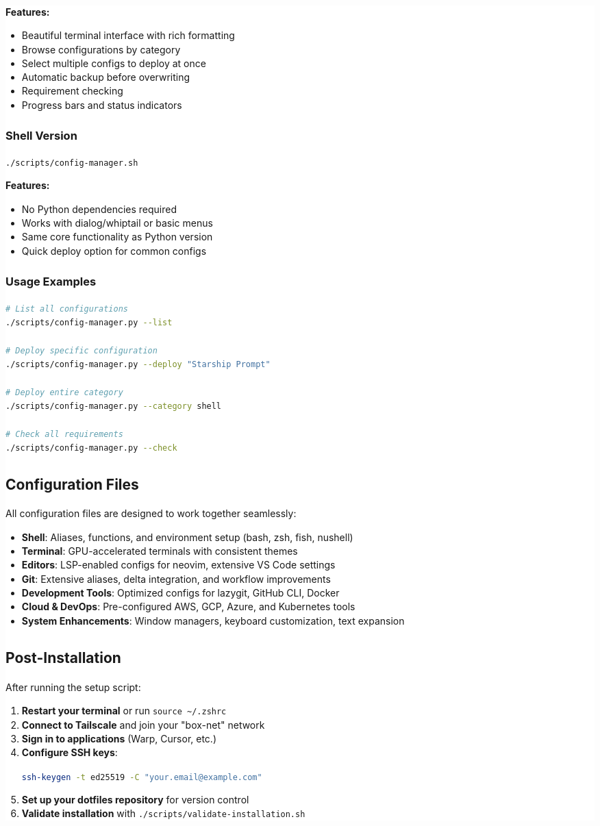 **Features:**
- Beautiful terminal interface with rich formatting
- Browse configurations by category
- Select multiple configs to deploy at once
- Automatic backup before overwriting
- Requirement checking
- Progress bars and status indicators

### Shell Version
```bash
./scripts/config-manager.sh
```

**Features:**
- No Python dependencies required
- Works with dialog/whiptail or basic menus
- Same core functionality as Python version
- Quick deploy option for common configs

### Usage Examples
```bash
# List all configurations
./scripts/config-manager.py --list

# Deploy specific configuration
./scripts/config-manager.py --deploy "Starship Prompt"

# Deploy entire category
./scripts/config-manager.py --category shell

# Check all requirements
./scripts/config-manager.py --check
```

## Configuration Files

All configuration files are designed to work together seamlessly:

- **Shell**: Aliases, functions, and environment setup (bash, zsh, fish, nushell)
- **Terminal**: GPU-accelerated terminals with consistent themes
- **Editors**: LSP-enabled configs for neovim, extensive VS Code settings
- **Git**: Extensive aliases, delta integration, and workflow improvements
- **Development Tools**: Optimized configs for lazygit, GitHub CLI, Docker
- **Cloud & DevOps**: Pre-configured AWS, GCP, Azure, and Kubernetes tools
- **System Enhancements**: Window managers, keyboard customization, text expansion

## Post-Installation

After running the setup script:

1. **Restart your terminal** or run `source ~/.zshrc`
2. **Connect to Tailscale** and join your "box-net" network
3. **Sign in to applications** (Warp, Cursor, etc.)
4. **Configure SSH keys**:
   ```bash
   ssh-keygen -t ed25519 -C "your.email@example.com"
   ```
5. **Set up your dotfiles repository** for version control
6. **Validate installation** with `./scripts/validate-installation.sh`
